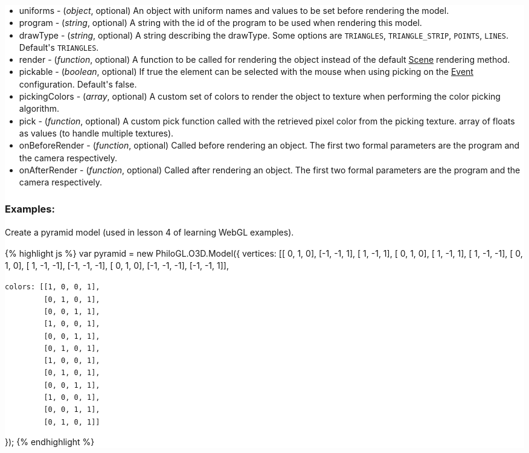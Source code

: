 * uniforms - (*object*, optional) An object with uniform names and values to be set before rendering the model.
* program - (*string*, optional) A string with the id of the program to be used when rendering this model.
* drawType - (*string*, optional) A string describing the drawType. Some options are `TRIANGLES`, `TRIANGLE_STRIP`, `POINTS`, `LINES`. Default's `TRIANGLES`.
* render - (*function*, optional) A function to be called for rendering the object instead of the default [Scene](scene.html) rendering method.
* pickable - (*boolean*, optional) If true the element can be selected with the mouse when using picking on the [Event](event.html) configuration. Default's false.
* pickingColors - (*array*, optional) A custom set of colors to render the object to texture when performing the color picking algorithm.
* pick - (*function*, optional) A custom pick function called with the retrieved pixel color from the picking texture.
array of floats as values (to handle multiple textures).
* onBeforeRender - (*function*, optional) Called before rendering an object. The first two formal parameters are the program and the camera respectively.
* onAfterRender - (*function*, optional) Called after rendering an object. The first two formal parameters are the program and the camera respectively.


### Examples:

Create a pyramid model (used in lesson 4 of learning WebGL examples).

{% highlight js %}
var pyramid = new PhiloGL.O3D.Model({
    vertices: [[ 0,  1,  0],
               [-1, -1,  1],
               [ 1, -1,  1],
               [ 0,  1,  0],
               [ 1, -1,  1],
               [ 1, -1, -1],
               [ 0,  1,  0],
               [ 1, -1, -1],
               [-1, -1, -1],
               [ 0,  1,  0],
               [-1, -1, -1],
               [-1, -1,  1]],
    
    colors: [[1, 0, 0, 1],
             [0, 1, 0, 1],
             [0, 0, 1, 1],
             [1, 0, 0, 1],
             [0, 0, 1, 1],
             [0, 1, 0, 1],
             [1, 0, 0, 1],
             [0, 1, 0, 1],
             [0, 0, 1, 1],
             [1, 0, 0, 1],
             [0, 0, 1, 1],
             [0, 1, 0, 1]]
  });
{% endhighlight %}
